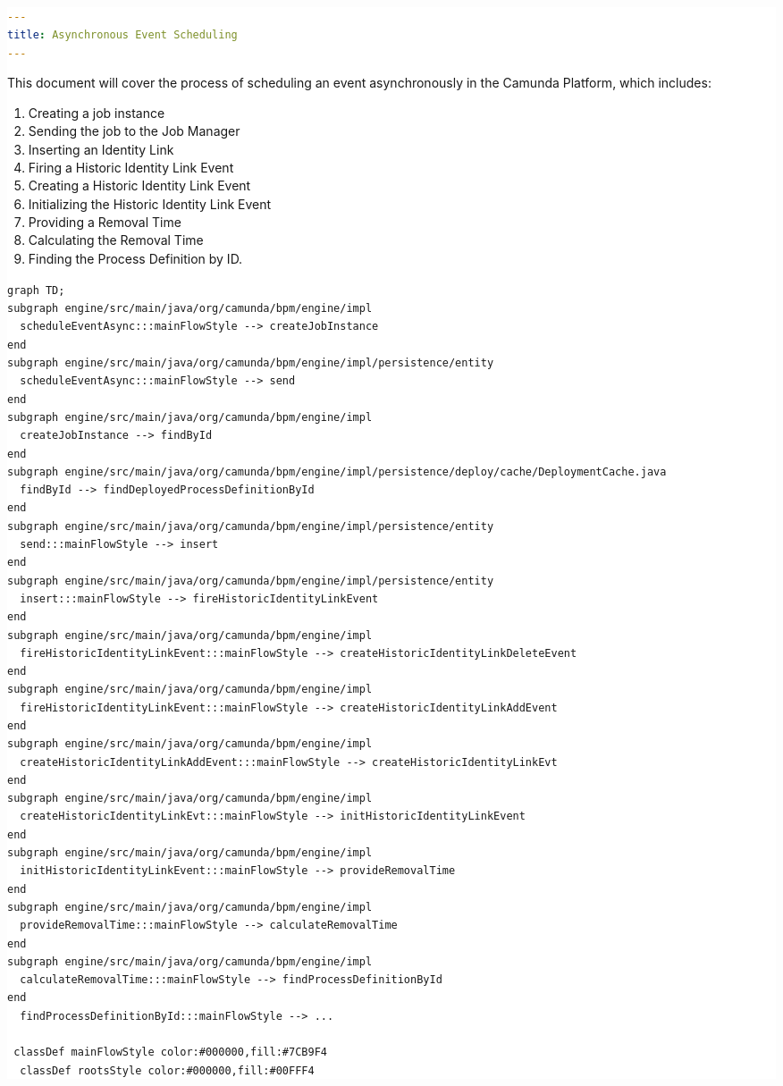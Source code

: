 ```yaml
---
title: Asynchronous Event Scheduling
---
```

This document will cover the process of scheduling an event asynchronously in the Camunda Platform, which includes:

1. Creating a job instance
2. Sending the job to the Job Manager
3. Inserting an Identity Link
4. Firing a Historic Identity Link Event
5. Creating a Historic Identity Link Event
6. Initializing the Historic Identity Link Event
7. Providing a Removal Time
8. Calculating the Removal Time
9. Finding the Process Definition by ID.

```mermaid
graph TD;
subgraph engine/src/main/java/org/camunda/bpm/engine/impl
  scheduleEventAsync:::mainFlowStyle --> createJobInstance
end
subgraph engine/src/main/java/org/camunda/bpm/engine/impl/persistence/entity
  scheduleEventAsync:::mainFlowStyle --> send
end
subgraph engine/src/main/java/org/camunda/bpm/engine/impl
  createJobInstance --> findById
end
subgraph engine/src/main/java/org/camunda/bpm/engine/impl/persistence/deploy/cache/DeploymentCache.java
  findById --> findDeployedProcessDefinitionById
end
subgraph engine/src/main/java/org/camunda/bpm/engine/impl/persistence/entity
  send:::mainFlowStyle --> insert
end
subgraph engine/src/main/java/org/camunda/bpm/engine/impl/persistence/entity
  insert:::mainFlowStyle --> fireHistoricIdentityLinkEvent
end
subgraph engine/src/main/java/org/camunda/bpm/engine/impl
  fireHistoricIdentityLinkEvent:::mainFlowStyle --> createHistoricIdentityLinkDeleteEvent
end
subgraph engine/src/main/java/org/camunda/bpm/engine/impl
  fireHistoricIdentityLinkEvent:::mainFlowStyle --> createHistoricIdentityLinkAddEvent
end
subgraph engine/src/main/java/org/camunda/bpm/engine/impl
  createHistoricIdentityLinkAddEvent:::mainFlowStyle --> createHistoricIdentityLinkEvt
end
subgraph engine/src/main/java/org/camunda/bpm/engine/impl
  createHistoricIdentityLinkEvt:::mainFlowStyle --> initHistoricIdentityLinkEvent
end
subgraph engine/src/main/java/org/camunda/bpm/engine/impl
  initHistoricIdentityLinkEvent:::mainFlowStyle --> provideRemovalTime
end
subgraph engine/src/main/java/org/camunda/bpm/engine/impl
  provideRemovalTime:::mainFlowStyle --> calculateRemovalTime
end
subgraph engine/src/main/java/org/camunda/bpm/engine/impl
  calculateRemovalTime:::mainFlowStyle --> findProcessDefinitionById
end
  findProcessDefinitionById:::mainFlowStyle --> ...

 classDef mainFlowStyle color:#000000,fill:#7CB9F4
  classDef rootsStyle color:#000000,fill:#00FFF4
```